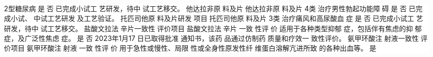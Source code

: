 2型糖尿病
是
否
已完成小试工
艺研发，待中
试工艺移交。
他达拉非原
料及片
他达拉非原
料及片
4类
治疗男性勃起功能障
碍
是
否
已完成小试、
中试工艺研发
及工艺验证。
托匹司他原
料及片研发
项目
托匹司他原
料及片
3类
治疗痛风和高尿酸血
症
是
否
已完成小试工
艺研发，待中
试工艺移交。
盐酸文拉法
辛片一致性
评价项目
盐酸文拉法
辛片
一致
性评
价
适用于各种类型抑郁
症，包括伴有焦虑的抑
郁症，及广泛性焦虑
症。
是
否
2023年1月17
日已取得批准
通知书，该药
品通过仿制药
质量和疗效一
致性评价。
氨甲环酸注
射液一致性
评价项目
氨甲环酸注
射液
一致
性评
价
用于急性或慢性、局限
性或全身性原发性纤
维蛋白溶解亢进所致
的各种出血等。
是
